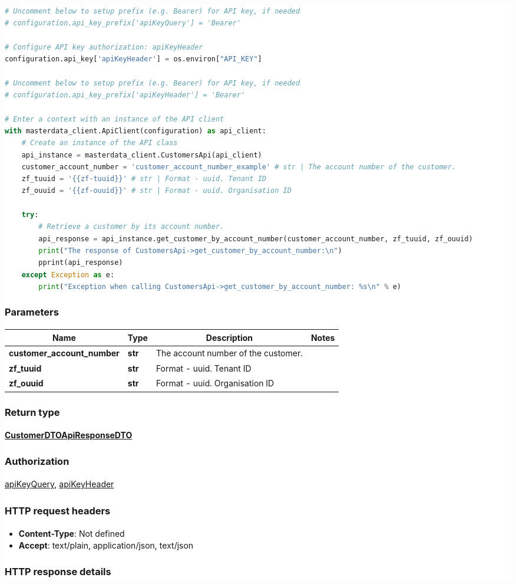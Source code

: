 ```python
# Uncomment below to setup prefix (e.g. Bearer) for API key, if needed
# configuration.api_key_prefix['apiKeyQuery'] = 'Bearer'

# Configure API key authorization: apiKeyHeader
configuration.api_key['apiKeyHeader'] = os.environ["API_KEY"]

# Uncomment below to setup prefix (e.g. Bearer) for API key, if needed
# configuration.api_key_prefix['apiKeyHeader'] = 'Bearer'

# Enter a context with an instance of the API client
with masterdata_client.ApiClient(configuration) as api_client:
    # Create an instance of the API class
    api_instance = masterdata_client.CustomersApi(api_client)
    customer_account_number = 'customer_account_number_example' # str | The account number of the customer.
    zf_tuuid = '{{zf-tuuid}}' # str | Format - uuid. Tenant ID
    zf_ouuid = '{{zf-ouuid}}' # str | Format - uuid. Organisation ID

    try:
        # Retrieve a customer by its account number.
        api_response = api_instance.get_customer_by_account_number(customer_account_number, zf_tuuid, zf_ouuid)
        print("The response of CustomersApi->get_customer_by_account_number:\n")
        pprint(api_response)
    except Exception as e:
        print("Exception when calling CustomersApi->get_customer_by_account_number: %s\n" % e)
```



### Parameters


Name | Type | Description  | Notes
------------- | ------------- | ------------- | -------------
 **customer_account_number** | **str**| The account number of the customer. | 
 **zf_tuuid** | **str**| Format - uuid. Tenant ID | 
 **zf_ouuid** | **str**| Format - uuid. Organisation ID | 

### Return type

[**CustomerDTOApiResponseDTO**](CustomerDTOApiResponseDTO.md)

### Authorization

[apiKeyQuery](../README.md#apiKeyQuery), [apiKeyHeader](../README.md#apiKeyHeader)

### HTTP request headers

 - **Content-Type**: Not defined
 - **Accept**: text/plain, application/json, text/json

### HTTP response details
